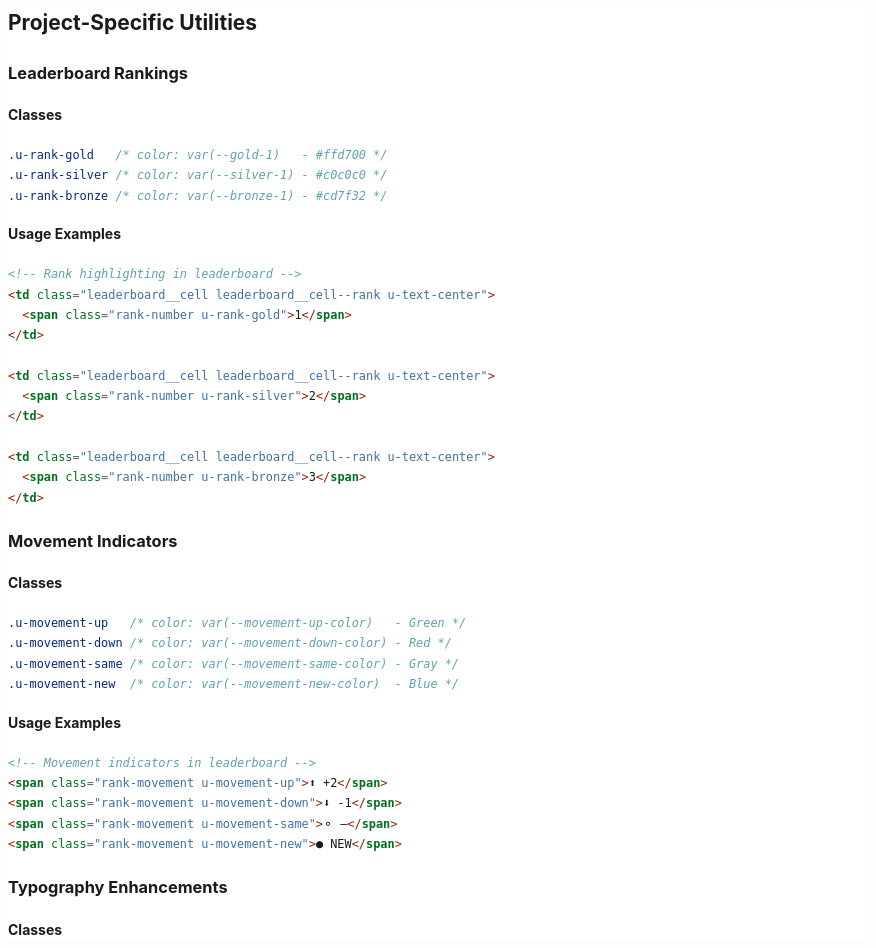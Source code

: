 ## Project-Specific Utilities

### Leaderboard Rankings

#### Classes

```css
.u-rank-gold   /* color: var(--gold-1)   - #ffd700 */
.u-rank-silver /* color: var(--silver-1) - #c0c0c0 */
.u-rank-bronze /* color: var(--bronze-1) - #cd7f32 */
```

#### Usage Examples

```html
<!-- Rank highlighting in leaderboard -->
<td class="leaderboard__cell leaderboard__cell--rank u-text-center">
  <span class="rank-number u-rank-gold">1</span>
</td>

<td class="leaderboard__cell leaderboard__cell--rank u-text-center">
  <span class="rank-number u-rank-silver">2</span>
</td>

<td class="leaderboard__cell leaderboard__cell--rank u-text-center">
  <span class="rank-number u-rank-bronze">3</span>
</td>
```

### Movement Indicators

#### Classes

```css
.u-movement-up   /* color: var(--movement-up-color)   - Green */
.u-movement-down /* color: var(--movement-down-color) - Red */
.u-movement-same /* color: var(--movement-same-color) - Gray */
.u-movement-new  /* color: var(--movement-new-color)  - Blue */
```

#### Usage Examples

```html
<!-- Movement indicators in leaderboard -->
<span class="rank-movement u-movement-up">⬆ +2</span>
<span class="rank-movement u-movement-down">⬇ -1</span>
<span class="rank-movement u-movement-same">⚬ —</span>
<span class="rank-movement u-movement-new">● NEW</span>
```

### Typography Enhancements

#### Classes
